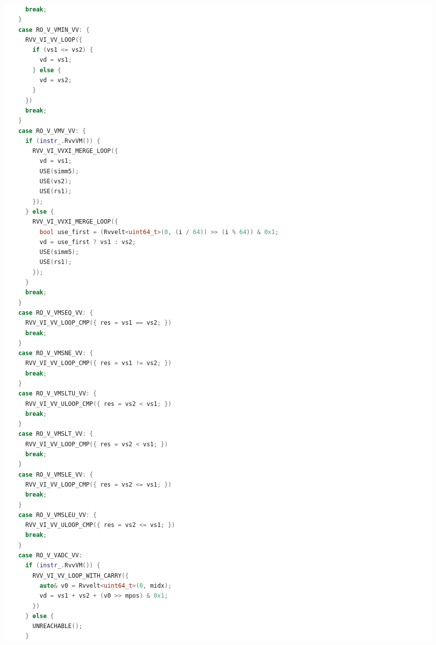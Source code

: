 ```cpp
      break;
    }
    case RO_V_VMIN_VV: {
      RVV_VI_VV_LOOP({
        if (vs1 <= vs2) {
          vd = vs1;
        } else {
          vd = vs2;
        }
      })
      break;
    }
    case RO_V_VMV_VV: {
      if (instr_.RvvVM()) {
        RVV_VI_VVXI_MERGE_LOOP({
          vd = vs1;
          USE(simm5);
          USE(vs2);
          USE(rs1);
        });
      } else {
        RVV_VI_VVXI_MERGE_LOOP({
          bool use_first = (Rvvelt<uint64_t>(0, (i / 64)) >> (i % 64)) & 0x1;
          vd = use_first ? vs1 : vs2;
          USE(simm5);
          USE(rs1);
        });
      }
      break;
    }
    case RO_V_VMSEQ_VV: {
      RVV_VI_VV_LOOP_CMP({ res = vs1 == vs2; })
      break;
    }
    case RO_V_VMSNE_VV: {
      RVV_VI_VV_LOOP_CMP({ res = vs1 != vs2; })
      break;
    }
    case RO_V_VMSLTU_VV: {
      RVV_VI_VV_ULOOP_CMP({ res = vs2 < vs1; })
      break;
    }
    case RO_V_VMSLT_VV: {
      RVV_VI_VV_LOOP_CMP({ res = vs2 < vs1; })
      break;
    }
    case RO_V_VMSLE_VV: {
      RVV_VI_VV_LOOP_CMP({ res = vs2 <= vs1; })
      break;
    }
    case RO_V_VMSLEU_VV: {
      RVV_VI_VV_ULOOP_CMP({ res = vs2 <= vs1; })
      break;
    }
    case RO_V_VADC_VV:
      if (instr_.RvvVM()) {
        RVV_VI_VV_LOOP_WITH_CARRY({
          auto& v0 = Rvvelt<uint64_t>(0, midx);
          vd = vs1 + vs2 + (v0 >> mpos) & 0x1;
        })
      } else {
        UNREACHABLE();
      }
```